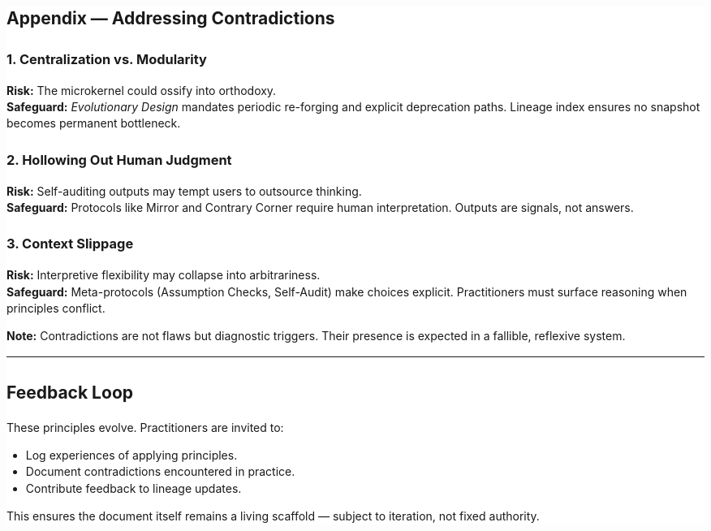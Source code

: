 
## Appendix — Addressing Contradictions

### 1. Centralization vs. Modularity
**Risk:** The microkernel could ossify into orthodoxy.  
**Safeguard:** *Evolutionary Design* mandates periodic re-forging and explicit deprecation paths. Lineage index ensures no snapshot becomes permanent bottleneck.

### 2. Hollowing Out Human Judgment
**Risk:** Self-auditing outputs may tempt users to outsource thinking.  
**Safeguard:** Protocols like Mirror and Contrary Corner require human interpretation. Outputs are signals, not answers.

### 3. Context Slippage
**Risk:** Interpretive flexibility may collapse into arbitrariness.  
**Safeguard:** Meta-protocols (Assumption Checks, Self-Audit) make choices explicit. Practitioners must surface reasoning when principles conflict.

**Note:** Contradictions are not flaws but diagnostic triggers. Their presence is expected in a fallible, reflexive system.

---

## Feedback Loop
These principles evolve. Practitioners are invited to:  
- Log experiences of applying principles.  
- Document contradictions encountered in practice.  
- Contribute feedback to lineage updates.  

This ensures the document itself remains a living scaffold — subject to iteration, not fixed authority.
